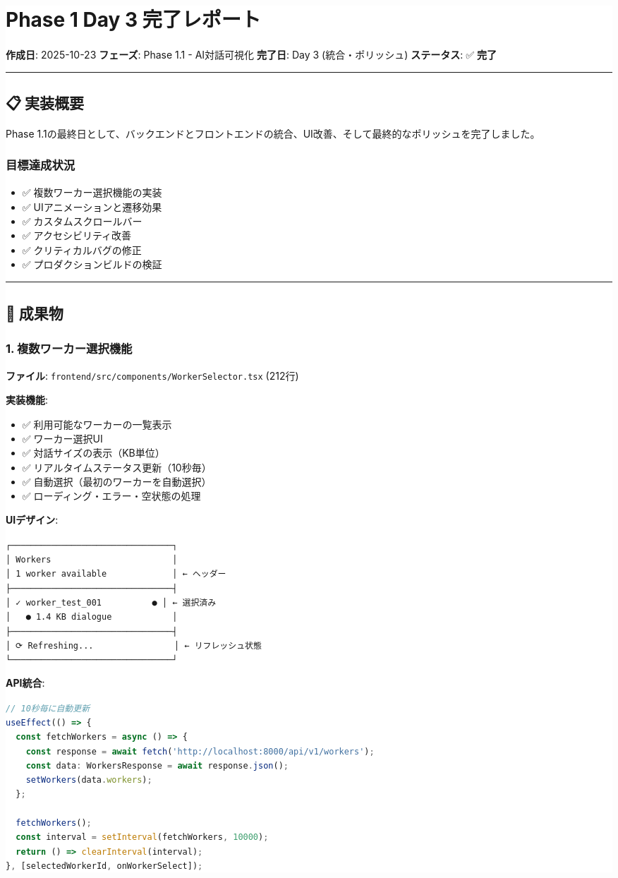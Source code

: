 # Phase 1 Day 3 完了レポート

**作成日**: 2025-10-23
**フェーズ**: Phase 1.1 - AI対話可視化
**完了日**: Day 3 (統合・ポリッシュ)
**ステータス**: ✅ **完了**

---

## 📋 実装概要

Phase 1.1の最終日として、バックエンドとフロントエンドの統合、UI改善、そして最終的なポリッシュを完了しました。

### 目標達成状況
- ✅ 複数ワーカー選択機能の実装
- ✅ UIアニメーションと遷移効果
- ✅ カスタムスクロールバー
- ✅ アクセシビリティ改善
- ✅ クリティカルバグの修正
- ✅ プロダクションビルドの検証

---

## 🎯 成果物

### 1. 複数ワーカー選択機能

**ファイル**: `frontend/src/components/WorkerSelector.tsx` (212行)

**実装機能**:
- ✅ 利用可能なワーカーの一覧表示
- ✅ ワーカー選択UI
- ✅ 対話サイズの表示（KB単位）
- ✅ リアルタイムステータス更新（10秒毎）
- ✅ 自動選択（最初のワーカーを自動選択）
- ✅ ローディング・エラー・空状態の処理

**UIデザイン**:
```
┌────────────────────────────────┐
│ Workers                        │
│ 1 worker available             │ ← ヘッダー
├────────────────────────────────┤
│ ✓ worker_test_001          ● │ ← 選択済み
│   ● 1.4 KB dialogue            │
├────────────────────────────────┤
│ ⟳ Refreshing...                │ ← リフレッシュ状態
└────────────────────────────────┘
```

**API統合**:
```typescript
// 10秒毎に自動更新
useEffect(() => {
  const fetchWorkers = async () => {
    const response = await fetch('http://localhost:8000/api/v1/workers');
    const data: WorkersResponse = await response.json();
    setWorkers(data.workers);
  };

  fetchWorkers();
  const interval = setInterval(fetchWorkers, 10000);
  return () => clearInterval(interval);
}, [selectedWorkerId, onWorkerSelect]);
```
